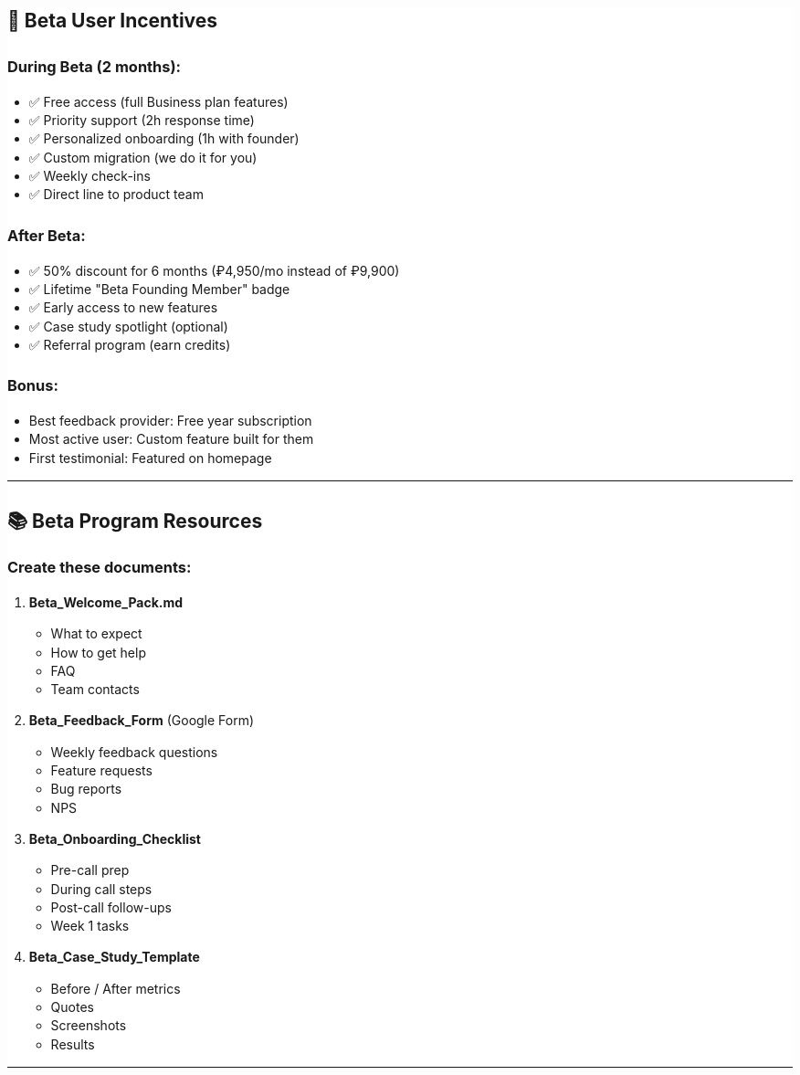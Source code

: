
## 🎁 Beta User Incentives

### During Beta (2 months):
- ✅ Free access (full Business plan features)
- ✅ Priority support (2h response time)
- ✅ Personalized onboarding (1h with founder)
- ✅ Custom migration (we do it for you)
- ✅ Weekly check-ins
- ✅ Direct line to product team

### After Beta:
- ✅ 50% discount for 6 months (₽4,950/mo instead of ₽9,900)
- ✅ Lifetime "Beta Founding Member" badge
- ✅ Early access to new features
- ✅ Case study spotlight (optional)
- ✅ Referral program (earn credits)

### Bonus:
- Best feedback provider: Free year subscription
- Most active user: Custom feature built for them
- First testimonial: Featured on homepage

---

## 📚 Beta Program Resources

### Create these documents:

1. **Beta_Welcome_Pack.md**
   - What to expect
   - How to get help
   - FAQ
   - Team contacts

2. **Beta_Feedback_Form** (Google Form)
   - Weekly feedback questions
   - Feature requests
   - Bug reports
   - NPS

3. **Beta_Onboarding_Checklist**
   - Pre-call prep
   - During call steps
   - Post-call follow-ups
   - Week 1 tasks

4. **Beta_Case_Study_Template**
   - Before / After metrics
   - Quotes
   - Screenshots
   - Results

---